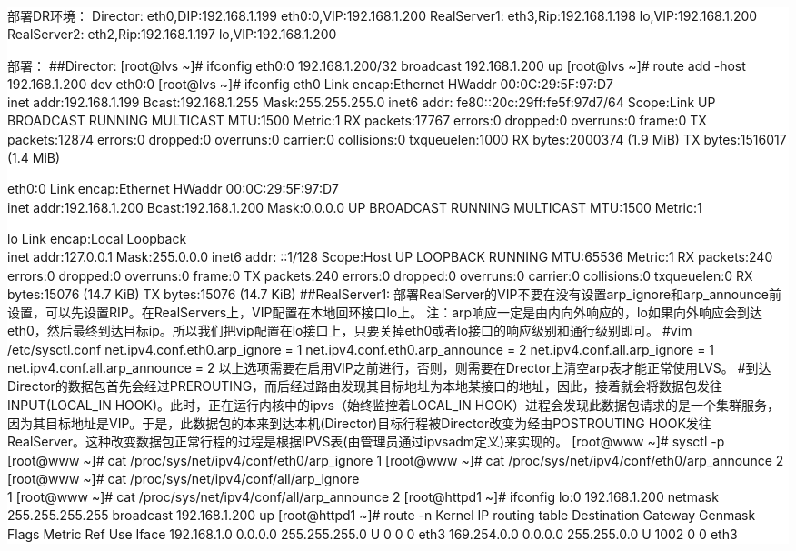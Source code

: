 
部署DR环境：
Director:
	eth0,DIP:192.168.1.199 
	eth0:0,VIP:192.168.1.200
RealServer1:
	eth3,Rip:192.168.1.198
	lo,VIP:192.168.1.200
RealServer2:
	eth2,Rip:192.168.1.197
	lo,VIP:192.168.1.200

部署：
##Director:
[root@lvs ~]# ifconfig eth0:0 192.168.1.200/32 broadcast 192.168.1.200 up
[root@lvs ~]# route add -host 192.168.1.200 dev eth0:0
[root@lvs ~]# ifconfig 
eth0      Link encap:Ethernet  HWaddr 00:0C:29:5F:97:D7  
          inet addr:192.168.1.199  Bcast:192.168.1.255  Mask:255.255.255.0
          inet6 addr: fe80::20c:29ff:fe5f:97d7/64 Scope:Link
          UP BROADCAST RUNNING MULTICAST  MTU:1500  Metric:1
          RX packets:17767 errors:0 dropped:0 overruns:0 frame:0
          TX packets:12874 errors:0 dropped:0 overruns:0 carrier:0
          collisions:0 txqueuelen:1000 
          RX bytes:2000374 (1.9 MiB)  TX bytes:1516017 (1.4 MiB)

eth0:0    Link encap:Ethernet  HWaddr 00:0C:29:5F:97:D7  
          inet addr:192.168.1.200  Bcast:192.168.1.200  Mask:0.0.0.0
          UP BROADCAST RUNNING MULTICAST  MTU:1500  Metric:1

lo        Link encap:Local Loopback  
          inet addr:127.0.0.1  Mask:255.0.0.0
          inet6 addr: ::1/128 Scope:Host
          UP LOOPBACK RUNNING  MTU:65536  Metric:1
          RX packets:240 errors:0 dropped:0 overruns:0 frame:0
          TX packets:240 errors:0 dropped:0 overruns:0 carrier:0
          collisions:0 txqueuelen:0 
          RX bytes:15076 (14.7 KiB)  TX bytes:15076 (14.7 KiB)
##RealServer1:
部署RealServer的VIP不要在没有设置arp_ignore和arp_announce前设置，可以先设置RIP。在RealServers上，VIP配置在本地回环接口lo上。
注：arp响应一定是由内向外响应的，lo如果向外响应会到达eth0，然后最终到达目标ip。所以我们把vip配置在lo接口上，只要关掉eth0或者lo接口的响应级别和通行级别即可。
#vim /etc/sysctl.conf
net.ipv4.conf.eth0.arp_ignore = 1
net.ipv4.conf.eth0.arp_announce = 2
net.ipv4.conf.all.arp_ignore = 1
net.ipv4.conf.all.arp_announce = 2
以上选项需要在启用VIP之前进行，否则，则需要在Drector上清空arp表才能正常使用LVS。
#到达Director的数据包首先会经过PREROUTING，而后经过路由发现其目标地址为本地某接口的地址，因此，接着就会将数据包发往INPUT(LOCAL_IN HOOK)。此时，正在运行内核中的ipvs（始终监控着LOCAL_IN HOOK）进程会发现此数据包请求的是一个集群服务，因为其目标地址是VIP。于是，此数据包的本来到达本机(Director)目标行程被Director改变为经由POSTROUTING HOOK发往RealServer。这种改变数据包正常行程的过程是根据IPVS表(由管理员通过ipvsadm定义)来实现的。
[root@www ~]# sysctl -p
[root@www ~]# cat /proc/sys/net/ipv4/conf/eth0/arp_ignore 
1
[root@www ~]# cat /proc/sys/net/ipv4/conf/eth0/arp_announce 
2
[root@www ~]# cat /proc/sys/net/ipv4/conf/all/arp_ignore         
1
[root@www ~]# cat /proc/sys/net/ipv4/conf/all/arp_announce 
2
[root@httpd1 ~]# ifconfig lo:0 192.168.1.200 netmask 255.255.255.255 broadcast 192.168.1.200 up
[root@httpd1 ~]# route -n
Kernel IP routing table
Destination     Gateway         Genmask         Flags Metric Ref    Use Iface
192.168.1.0     0.0.0.0         255.255.255.0   U     0      0        0 eth3
169.254.0.0     0.0.0.0         255.255.0.0     U     1002   0        0 eth3